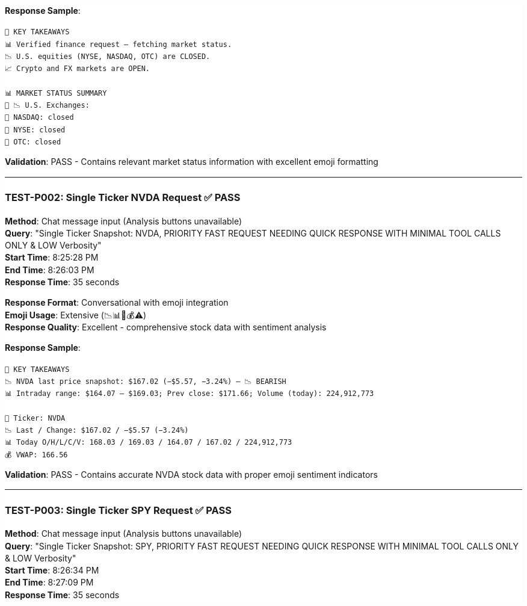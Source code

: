 **Response Sample**:
```
🎯 KEY TAKEAWAYS
📊 Verified finance request — fetching market status.
📉 U.S. equities (NYSE, NASDAQ, OTC) are CLOSED.
📈 Crypto and FX markets are OPEN.

📊 MARKET STATUS SUMMARY
🔹 📉 U.S. Exchanges:
🏢 NASDAQ: closed
🏢 NYSE: closed
🏢 OTC: closed
```

**Validation**: PASS - Contains relevant market status information with excellent emoji formatting

---

### TEST-P002: Single Ticker NVDA Request ✅ PASS

**Method**: Chat message input (Analysis buttons unavailable)  
**Query**: "Single Ticker Snapshot: NVDA, PRIORITY FAST REQUEST NEEDING QUICK RESPONSE WITH MINIMAL TOOL CALLS ONLY & LOW Verbosity"  
**Start Time**: 8:25:28 PM  
**End Time**: 8:26:03 PM  
**Response Time**: 35 seconds  

**Response Format**: Conversational with emoji integration  
**Emoji Usage**: Extensive (📉📊🏢💰⚠️)  
**Response Quality**: Excellent - comprehensive stock data with sentiment analysis  

**Response Sample**:
```
🎯 KEY TAKEAWAYS
📉 NVDA last price snapshot: $167.02 (−$5.57, −3.24%) — 📉 BEARISH
📊 Intraday range: $164.07 — $169.03; Prev close: $171.66; Volume (today): 224,912,773

🏢 Ticker: NVDA
📉 Last / Change: $167.02 / −$5.57 (−3.24%)
📊 Today O/H/L/C/V: 168.03 / 169.03 / 164.07 / 167.02 / 224,912,773
💰 VWAP: 166.56
```

**Validation**: PASS - Contains accurate NVDA stock data with proper emoji sentiment indicators

---

### TEST-P003: Single Ticker SPY Request ✅ PASS

**Method**: Chat message input (Analysis buttons unavailable)  
**Query**: "Single Ticker Snapshot: SPY, PRIORITY FAST REQUEST NEEDING QUICK RESPONSE WITH MINIMAL TOOL CALLS ONLY & LOW Verbosity"  
**Start Time**: 8:26:34 PM  
**End Time**: 8:27:09 PM  
**Response Time**: 35 seconds  
